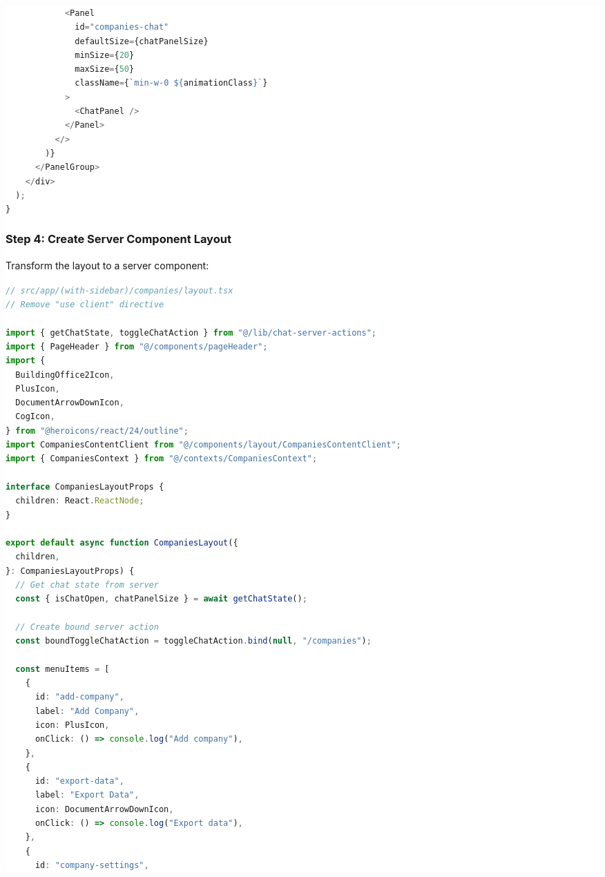 ```typescript
            <Panel
              id="companies-chat"
              defaultSize={chatPanelSize}
              minSize={20}
              maxSize={50}
              className={`min-w-0 ${animationClass}`}
            >
              <ChatPanel />
            </Panel>
          </>
        )}
      </PanelGroup>
    </div>
  );
}
```

### Step 4: Create Server Component Layout

Transform the layout to a server component:

```typescript
// src/app/(with-sidebar)/companies/layout.tsx
// Remove "use client" directive

import { getChatState, toggleChatAction } from "@/lib/chat-server-actions";
import { PageHeader } from "@/components/pageHeader";
import {
  BuildingOffice2Icon,
  PlusIcon,
  DocumentArrowDownIcon,
  CogIcon,
} from "@heroicons/react/24/outline";
import CompaniesContentClient from "@/components/layout/CompaniesContentClient";
import { CompaniesContext } from "@/contexts/CompaniesContext";

interface CompaniesLayoutProps {
  children: React.ReactNode;
}

export default async function CompaniesLayout({
  children,
}: CompaniesLayoutProps) {
  // Get chat state from server
  const { isChatOpen, chatPanelSize } = await getChatState();

  // Create bound server action
  const boundToggleChatAction = toggleChatAction.bind(null, "/companies");

  const menuItems = [
    {
      id: "add-company",
      label: "Add Company",
      icon: PlusIcon,
      onClick: () => console.log("Add company"),
    },
    {
      id: "export-data",
      label: "Export Data",
      icon: DocumentArrowDownIcon,
      onClick: () => console.log("Export data"),
    },
    {
      id: "company-settings",
```
